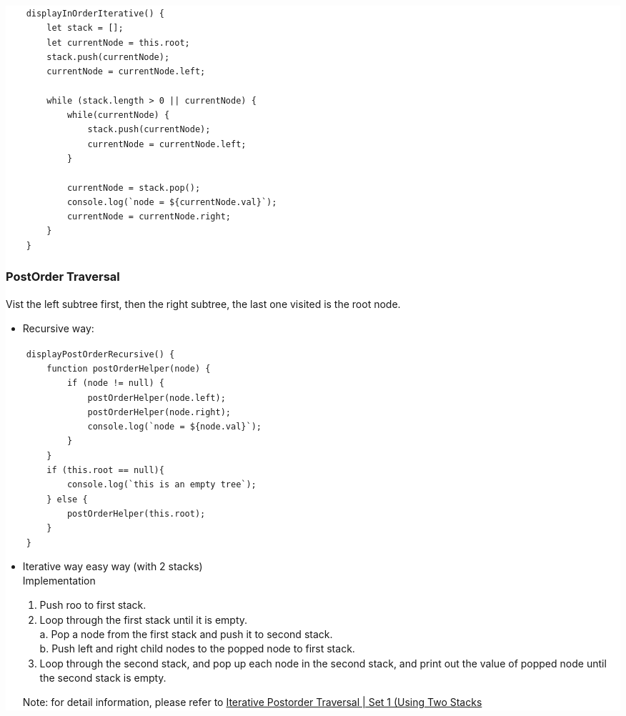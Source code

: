 
```
	displayInOrderIterative() {
		let stack = [];
		let currentNode = this.root;
		stack.push(currentNode);
		currentNode = currentNode.left;

		while (stack.length > 0 || currentNode) {
			while(currentNode) {
				stack.push(currentNode);
				currentNode = currentNode.left;
			}

			currentNode = stack.pop();
			console.log(`node = ${currentNode.val}`);
			currentNode = currentNode.right;
		}
	}
```  

### PostOrder Traversal 
Vist the left subtree first, then the right subtree, the last one visited is the root node.

* Recursive way:  

```
	displayPostOrderRecursive() {
		function postOrderHelper(node) {
			if (node != null) {
				postOrderHelper(node.left);
				postOrderHelper(node.right);
				console.log(`node = ${node.val}`);
			}
		}
		if (this.root == null){
			console.log(`this is an empty tree`);
		} else {
			postOrderHelper(this.root);
		}
	}
```
* Iterative way easy way (with 2 stacks)  
   Implementation
   1.  Push roo to first stack.  
   2.  Loop through the first stack until it is empty.  
       a.  Pop a node  from the first stack and push it to second stack.  
       b.  Push left and right child nodes to the popped node to first stack.   
   3. Loop through the second stack, and pop up each node in the second stack, and print out the value of  popped node until the second stack is empty.   
   
	Note: for detail information, please refer to [Iterative Postorder Traversal | Set 1 (Using Two Stacks](https://www.geeksforgeeks.org/iterative-postorder-traversal/)

